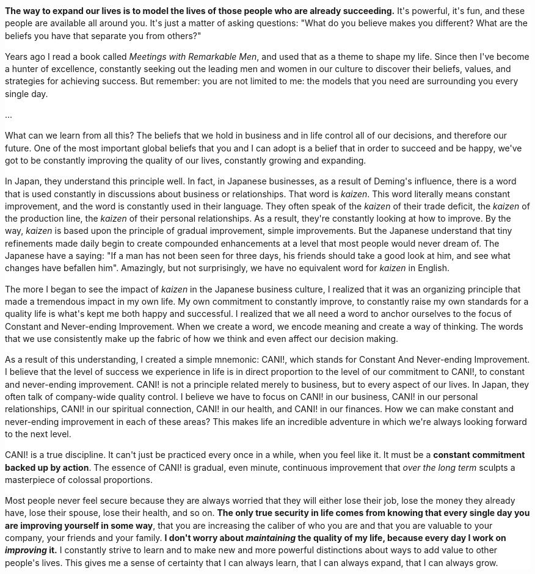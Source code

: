 **The way to expand our lives is to model the lives of those people who are already succeeding.** It's powerful, it's fun, and these people are available all around you. It's just a matter of asking questions: "What do you believe makes you different? What are the beliefs you have that separate you from others?"

Years ago I read a book called *Meetings with Remarkable Men*, and used that as a theme to shape my life. Since then I've become a hunter of excellence, constantly seeking out the leading men and women in our culture to discover their beliefs, values, and strategies for achieving success. But remember: you are not limited to me: the models that you need are surrounding you every single day.

...

What can we learn from all this? The beliefs that we hold in business and in life control all of our decisions, and therefore our future. One of the most important global beliefs that you and I can adopt is a belief that in order to succeed and be happy, we've got to be constantly improving the quality of our lives, constantly growing and expanding.

In Japan, they understand this principle well. In fact, in Japanese businesses, as a result of Deming's influence, there is a word that is used constantly in discussions about business or relationships. That word is *kaizen*. This word literally means constant improvement, and the word is constantly used in their language. They often speak of the *kaizen* of their trade deficit, the *kaizen* of the production line, the *kaizen* of their personal relationships. As a result, they're constantly looking at how to improve. By the way, *kaizen* is based upon the principle of gradual improvement, simple improvements. But the Japanese understand that tiny refinements made daily begin to create compounded enhancements at a level that most people would never dream of. The Japanese have a saying: "If a man has not been seen for three days, his friends should take a good look at him, and see what changes have befallen him". Amazingly, but not surprisingly, we have no equivalent word for *kaizen* in English.

The more I began to see the impact of *kaizen* in the Japanese business culture, I realized that it was an organizing principle that made a tremendous impact in my own life. My own commitment to constantly improve, to constantly raise my own standards for a quality life is what's kept me both happy and successful. I realized that we all need a word to anchor ourselves to the focus of Constant and Never-ending Improvement. When we create a word, we encode meaning and create a way of thinking. The words that we use consistently make up the fabric of how we think and even affect our decision making.

As a result of this understanding, I created a simple mnemonic: CANI!, which stands for Constant And Never-ending Improvement. I believe that the level of success we experience in life is in direct proportion to the level of our commitment to CANI!, to constant and never-ending improvement. CANI! is not a principle related merely to business, but to every aspect of our lives. In Japan, they often talk of company-wide quality control. I believe we have to focus on CANI! in our business, CANI! in our personal relationships, CANI! in our spiritual connection, CANI! in our health, and CANI! in our finances. How we can make constant and never-ending improvement in each of these areas? This makes life an incredible adventure in which we're always looking forward to the next level.

CANI! is a true discipline. It can't just be practiced every once in a while, when you feel like it. It must be a **constant commitment backed up by action**. The essence of CANI! is gradual, even minute, continuous improvement that *over the long term* sculpts a masterpiece of colossal proportions. 

Most people never feel secure because they are always worried that they will either lose their job, lose the money they already have, lose their spouse, lose their health, and so on. **The only true security in life comes from knowing that every single day you are improving yourself in some way**, that you are increasing the caliber of who you are and that you are valuable to your company, your friends and your family. **I don't worry about *maintaining* the quality of my life, because every day I work on *improving* it.** I constantly strive to learn and to make new and more powerful distinctions about ways to add value to other people's lives. This gives me a sense of certainty that I can always learn, that I can always expand, that I can always grow.
